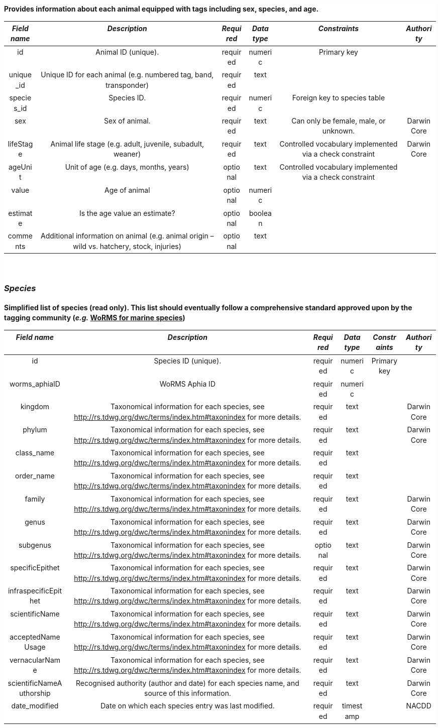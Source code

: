 **Provides information about each animal equipped with tags including sex, species, and age.**
 
_Field name_ | _Description_ | _Required_ | _Data type_ |_Constraints_ | _Authority_ 
:-----------------: | :-----------------: | :---------------: | :---------------: | :-----------------: | :---------------: 
id	|	Animal ID (unique).	|	required	|	numeric	|	Primary key	|	
unique_id	|	Unique ID for each animal (e.g. numbered tag, band, transponder)	|	required	|	text	|		|	
species_id	|	Species ID.	|	required	|	numeric	|	Foreign key to species table	|	
sex	|	Sex of animal.	|	required	|	text	|	Can only be female, male, or unknown.	|	Darwin Core
lifeStage	|	Animal life stage (e.g. adult, juvenile, subadult, weaner)	|	required	|	text	|	Controlled vocabulary implemented via a check constraint	|	Darwin Core
ageUnit	|	Unit of age (e.g. days, months, years)	|	optional	|	text	|	Controlled vocabulary implemented via a check constraint	|	
value	|	Age of animal	|	optional	|	numeric	|		|	
estimate	|	Is the age value an estimate?	|	optional	|	boolean	|		|	
comments	|	Additional information on animal (e.g. animal origin – wild vs. hatchery, stock, injuries)	|	optional	|	text	|		|	


<br><a name="species"></a>
### *Species*

**Simplified list of species (read only). This list should eventually follow a comprehensive standard approved upon by the tagging community (*e.g.* [WoRMS for marine species](http://www.marinespecies.org/))**
  
_Field name_ | _Description_ | _Required_ | _Data type_ |_Constraints_ | _Authority_ 
:-----------------: | :-----------------: | :---------------: | :---------------: | :-----------------: | :---------------: 
id	|	Species ID (unique).	|	required	|	numeric	|	Primary key	|	
worms_aphiaID	|	WoRMS Aphia ID	|	required	|	numeric	|		|	
kingdom	|	Taxonomical information for each species, see http://rs.tdwg.org/dwc/terms/index.htm#taxonindex for more details.	|	required	|	text	|		|	Darwin Core
phylum	|	Taxonomical information for each species, see http://rs.tdwg.org/dwc/terms/index.htm#taxonindex for more details.	|	required	|	text	|		|	Darwin Core
class_name	|	Taxonomical information for each species, see http://rs.tdwg.org/dwc/terms/index.htm#taxonindex for more details.	|	required	|	text	|		|	
order_name	|	Taxonomical information for each species, see http://rs.tdwg.org/dwc/terms/index.htm#taxonindex for more details.	|	required	|	text	|		|	
family	|	Taxonomical information for each species, see http://rs.tdwg.org/dwc/terms/index.htm#taxonindex for more details.	|	required	|	text	|		|	Darwin Core
genus	|	Taxonomical information for each species, see http://rs.tdwg.org/dwc/terms/index.htm#taxonindex for more details.	|	required	|	text	|		|	Darwin Core
subgenus	|	Taxonomical information for each species, see http://rs.tdwg.org/dwc/terms/index.htm#taxonindex for more details.	|	optional	|	text	|		|	Darwin Core
specificEpithet	|	Taxonomical information for each species, see http://rs.tdwg.org/dwc/terms/index.htm#taxonindex for more details.	|	required	|	text	|		|	Darwin Core
infraspecificEpithet	|	Taxonomical information for each species, see http://rs.tdwg.org/dwc/terms/index.htm#taxonindex for more details.	|	required	|	text	|		|	Darwin Core
scientificName	|	Taxonomical information for each species, see http://rs.tdwg.org/dwc/terms/index.htm#taxonindex for more details.	|	required	|	text	|		|	Darwin Core
acceptedNameUsage	|	Taxonomical information for each species, see http://rs.tdwg.org/dwc/terms/index.htm#taxonindex for more details.	|	required	|	text	|		|	Darwin Core
vernacularName	|	Taxonomical information for each species, see http://rs.tdwg.org/dwc/terms/index.htm#taxonindex for more details.	|	required	|	text	|		|	Darwin Core
scientificNameAuthorship	|	Recognised authority (author and date) for each species name, and source of this information.	|	required	|	text	|		|	Darwin Core
date_modified	|	Date on which each species entry was last modified.	|	required	|	timestamp	|		|	NACDD
